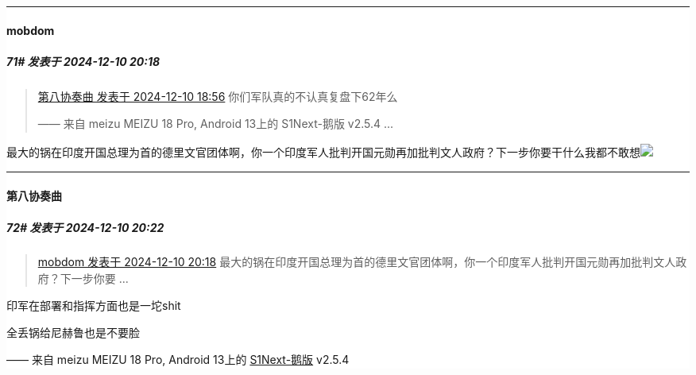 
*****

####  mobdom  
##### 71#       发表于 2024-12-10 20:18

<blockquote><a href="httphttps://bbs.saraba1st.com/2b/forum.php?mod=redirect&amp;goto=findpost&amp;pid=66891123&amp;ptid=2209854" target="_blank">第八协奏曲 发表于 2024-12-10 18:56</a>
你们军队真的不认真复盘下62年么

—— 来自 meizu MEIZU 18 Pro, Android 13上的 S1Next-鹅版 v2.5.4 ...</blockquote>
最大的锅在印度开国总理为首的德里文官团体啊，你一个印度军人批判开国元勋再加批判文人政府？下一步你要干什么我都不敢想<img src="https://static.saraba1st.com/image/smiley/face2017/044.png" referrerpolicy="no-referrer">


*****

####  第八协奏曲  
##### 72#       发表于 2024-12-10 20:22

<blockquote><a href="httphttps://bbs.saraba1st.com/2b/forum.php?mod=redirect&amp;goto=findpost&amp;pid=66891627&amp;ptid=2209854" target="_blank">mobdom 发表于 2024-12-10 20:18</a>
最大的锅在印度开国总理为首的德里文官团体啊，你一个印度军人批判开国元勋再加批判文人政府？下一步你要 ...</blockquote>
印军在部署和指挥方面也是一坨shit

全丢锅给尼赫鲁也是不要脸

—— 来自 meizu MEIZU 18 Pro, Android 13上的 [S1Next-鹅版](https://github.com/ykrank/S1-Next/releases) v2.5.4

